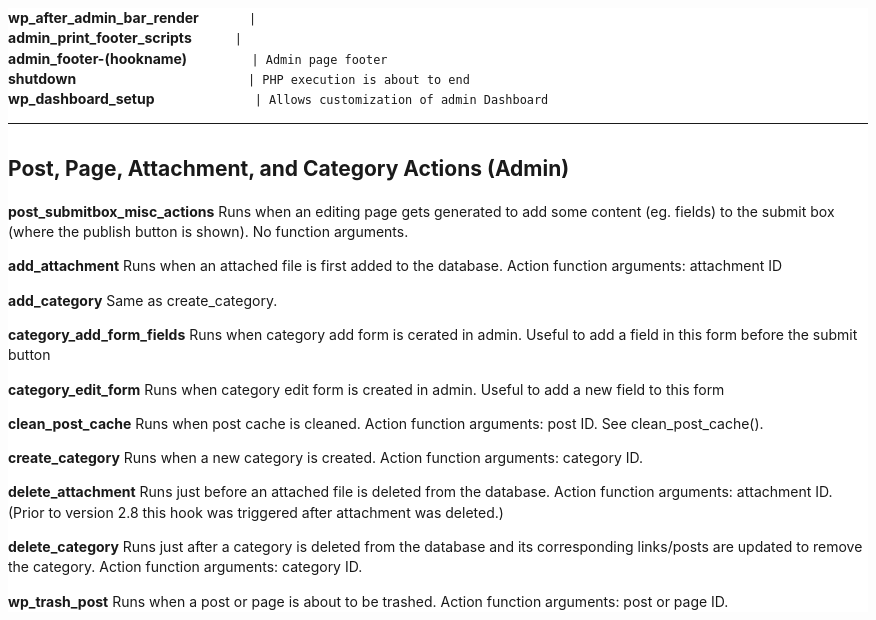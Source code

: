 __wp_after_admin_bar_render__`       |`  
__admin_print_footer_scripts__`      |`  
__admin_footer-(hookname)__`         | Admin page footer`  
__shutdown__`                        | PHP execution is about to end`  
__wp_dashboard_setup__`              | Allows customization of admin Dashboard`  


---

## Post, Page, Attachment, and Category Actions (Admin)

__post_submitbox_misc_actions__
    Runs when an editing page gets generated to add some content
    (eg. fields) to the submit box (where the publish button is shown).
    No function arguments.

__add_attachment__
    Runs when an attached file is first added to the database.
    Action function arguments:
        attachment ID

__add_category__
    Same as create_category.

__category_add_form_fields__
    Runs when category add form is cerated in admin. Useful to add a field in this form before the submit button

__category_edit_form__
    Runs when category edit form is created in admin. Useful to add a new field to this form

__clean_post_cache__
    Runs when post cache is cleaned.
    Action function arguments:
        post ID. See clean_post_cache().

__create_category__
    Runs when a new category is created.
    Action function arguments:
        category ID.

__delete_attachment__
    Runs just before an attached file is deleted from the database.
    Action function arguments:
        attachment ID.
    (Prior to version 2.8 this hook was triggered after attachment was deleted.)

__delete_category__
    Runs just after a category is deleted from the database and its corresponding links/posts are updated to remove the category.
    Action function arguments:
        category ID.

__wp_trash_post__
    Runs when a post or page is about to be trashed.
    Action function arguments:
        post or page ID.
